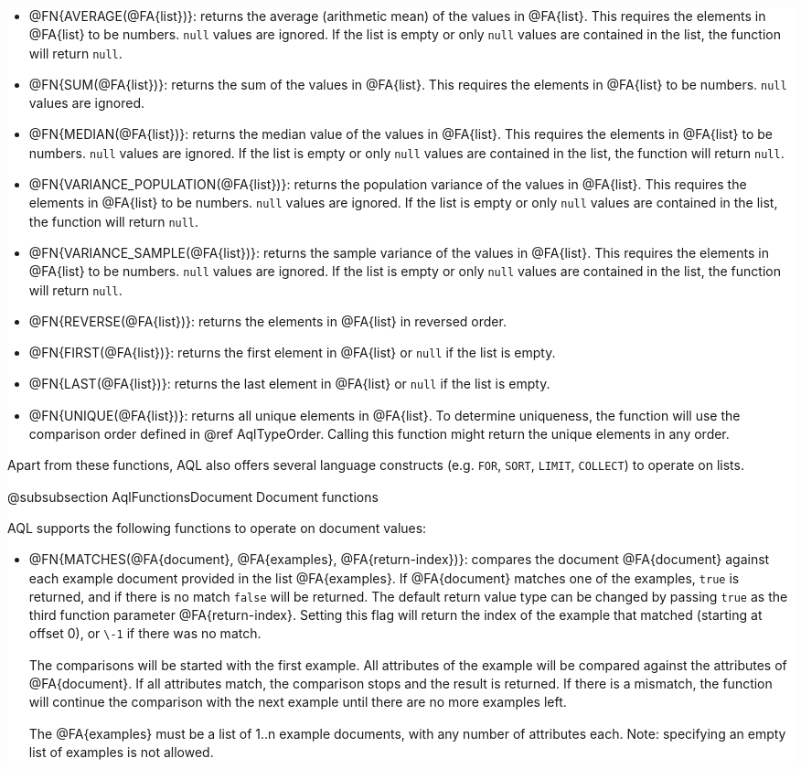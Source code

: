 - @FN{AVERAGE(@FA{list})}: returns the average (arithmetic mean) of the values in @FA{list}. 
  This requires the elements in @FA{list} to be numbers. `null` values are ignored. 
  If the list is empty or only `null` values are contained in the list, the function 
  will return `null`.

- @FN{SUM(@FA{list})}: returns the sum of the values in @FA{list}. This
  requires the elements in @FA{list} to be numbers. `null` values are ignored. 

- @FN{MEDIAN(@FA{list})}: returns the median value of the values in @FA{list}. This 
  requires the elements in @FA{list} to be numbers. `null` values are ignored. If the 
  list is empty or only `null` values are contained in the list, the function will return 
  `null`.

- @FN{VARIANCE_POPULATION(@FA{list})}: returns the population variance of the values in 
  @FA{list}. This requires the elements in @FA{list} to be numbers. `null` values 
  are ignored. If the list is empty or only `null` values are contained in the list, 
  the function will return `null`.

- @FN{VARIANCE_SAMPLE(@FA{list})}: returns the sample variance of the values in 
  @FA{list}. This requires the elements in @FA{list} to be numbers. `null` values 
  are ignored. If the list is empty or only `null` values are contained in the list, 
  the function will return `null`.

- @FN{REVERSE(@FA{list})}: returns the elements in @FA{list} in reversed order.

- @FN{FIRST(@FA{list})}: returns the first element in @FA{list} or `null` if the
  list is empty.

- @FN{LAST(@FA{list})}: returns the last element in @FA{list} or `null` if the
  list is empty.

- @FN{UNIQUE(@FA{list})}: returns all unique elements in @FA{list}. To determine
  uniqueness, the function will use the comparison order defined in @ref AqlTypeOrder.
  Calling this function might return the unique elements in any order.

Apart from these functions, AQL also offers several language constructs (e.g.
`FOR`, `SORT`, `LIMIT`, `COLLECT`) to operate on lists.

@subsubsection AqlFunctionsDocument Document functions

AQL supports the following functions to operate on document values:

- @FN{MATCHES(@FA{document}\, @FA{examples}\, @FA{return-index})}: compares the document
  @FA{document} against each example document provided in the list @FA{examples}. 
  If @FA{document} matches one of the examples, `true` is returned, and if there is
  no match `false` will be returned. The default return value type can be changed by
  passing `true` as the third function parameter @FA{return-index}. Setting this
  flag will return the index of the example that matched (starting at offset 0), or 
  `\-1` if there was no match.

  The comparisons will be started with the first example. All attributes of the example
  will be compared against the attributes of @FA{document}. If all attributes match, the 
  comparison stops and the result is returned. If there is a mismatch, the function will
  continue the comparison with the next example until there are no more examples left.

  The @FA{examples} must be a list of 1..n example documents, with any number of attributes
  each. Note: specifying an empty list of examples is not allowed.
   